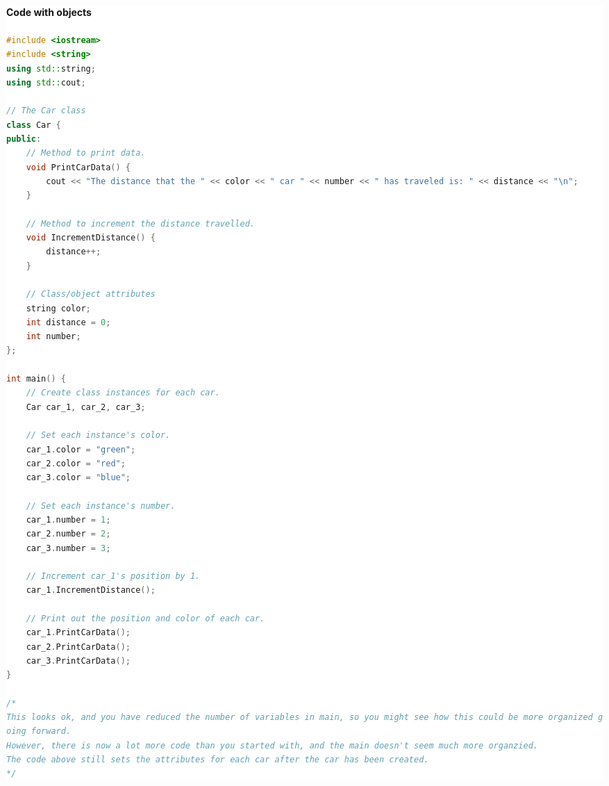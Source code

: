 ```cpp
```

#### Code with objects

```cpp
#include <iostream>
#include <string>
using std::string;
using std::cout;

// The Car class
class Car {
public:
    // Method to print data.
    void PrintCarData() {
        cout << "The distance that the " << color << " car " << number << " has traveled is: " << distance << "\n";
    }

    // Method to increment the distance travelled.
    void IncrementDistance() {
        distance++;
    }

    // Class/object attributes
    string color;
    int distance = 0;
    int number;
};

int main() {
    // Create class instances for each car.
    Car car_1, car_2, car_3;

    // Set each instance's color.
    car_1.color = "green";
    car_2.color = "red";
    car_3.color = "blue";

    // Set each instance's number.
    car_1.number = 1;
    car_2.number = 2;
    car_3.number = 3;

    // Increment car_1's position by 1.
    car_1.IncrementDistance();

    // Print out the position and color of each car.
    car_1.PrintCarData();
    car_2.PrintCarData();
    car_3.PrintCarData();
}

/*
This looks ok, and you have reduced the number of variables in main, so you might see how this could be more organized going forward.
However, there is now a lot more code than you started with, and the main doesn't seem much more organzied.
The code above still sets the attributes for each car after the car has been created.
*/

```

